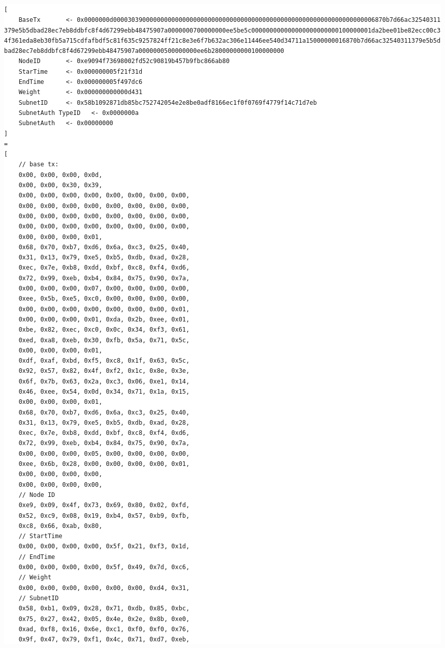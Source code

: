 ```text
[
    BaseTx       <- 0x0000000d000030390000000000000000000000000000000000000000000000000000000000000006870b7d66ac32540311379e5b5dbad28ec7eb8ddbfc8f4d67299ebb48475907a0000000700000000ee5be5c000000000000000000000000100000001da2bee01be82ecc00c34f361eda8eb30fb5a715cdfafbdf5c81f635c9257824ff21c8e3e6f7b632ac306e11446ee540d34711a15000000016870b7d66ac32540311379e5b5dbad28ec7eb8ddbfc8f4d67299ebb48475907a0000000500000000ee6b28000000000100000000
    NodeID       <- 0xe9094f73698002fd52c90819b457b9fbc866ab80
    StarTime     <- 0x000000005f21f31d
    EndTime      <- 0x000000005f497dc6
    Weight       <- 0x000000000000d431
    SubnetID     <- 0x58b1092871db85bc752742054e2e8be0adf8166ec1f0f0769f4779f14c71d7eb
    SubnetAuth TypeID   <- 0x0000000a
    SubnetAuth   <- 0x00000000
]
=
[
    // base tx:
    0x00, 0x00, 0x00, 0x0d,
    0x00, 0x00, 0x30, 0x39,
    0x00, 0x00, 0x00, 0x00, 0x00, 0x00, 0x00, 0x00,
    0x00, 0x00, 0x00, 0x00, 0x00, 0x00, 0x00, 0x00,
    0x00, 0x00, 0x00, 0x00, 0x00, 0x00, 0x00, 0x00,
    0x00, 0x00, 0x00, 0x00, 0x00, 0x00, 0x00, 0x00,
    0x00, 0x00, 0x00, 0x01,
    0x68, 0x70, 0xb7, 0xd6, 0x6a, 0xc3, 0x25, 0x40,
    0x31, 0x13, 0x79, 0xe5, 0xb5, 0xdb, 0xad, 0x28,
    0xec, 0x7e, 0xb8, 0xdd, 0xbf, 0xc8, 0xf4, 0xd6,
    0x72, 0x99, 0xeb, 0xb4, 0x84, 0x75, 0x90, 0x7a,
    0x00, 0x00, 0x00, 0x07, 0x00, 0x00, 0x00, 0x00,
    0xee, 0x5b, 0xe5, 0xc0, 0x00, 0x00, 0x00, 0x00,
    0x00, 0x00, 0x00, 0x00, 0x00, 0x00, 0x00, 0x01,
    0x00, 0x00, 0x00, 0x01, 0xda, 0x2b, 0xee, 0x01,
    0xbe, 0x82, 0xec, 0xc0, 0x0c, 0x34, 0xf3, 0x61,
    0xed, 0xa8, 0xeb, 0x30, 0xfb, 0x5a, 0x71, 0x5c,
    0x00, 0x00, 0x00, 0x01,
    0xdf, 0xaf, 0xbd, 0xf5, 0xc8, 0x1f, 0x63, 0x5c,
    0x92, 0x57, 0x82, 0x4f, 0xf2, 0x1c, 0x8e, 0x3e,
    0x6f, 0x7b, 0x63, 0x2a, 0xc3, 0x06, 0xe1, 0x14,
    0x46, 0xee, 0x54, 0x0d, 0x34, 0x71, 0x1a, 0x15,
    0x00, 0x00, 0x00, 0x01,
    0x68, 0x70, 0xb7, 0xd6, 0x6a, 0xc3, 0x25, 0x40,
    0x31, 0x13, 0x79, 0xe5, 0xb5, 0xdb, 0xad, 0x28,
    0xec, 0x7e, 0xb8, 0xdd, 0xbf, 0xc8, 0xf4, 0xd6,
    0x72, 0x99, 0xeb, 0xb4, 0x84, 0x75, 0x90, 0x7a,
    0x00, 0x00, 0x00, 0x05, 0x00, 0x00, 0x00, 0x00,
    0xee, 0x6b, 0x28, 0x00, 0x00, 0x00, 0x00, 0x01,
    0x00, 0x00, 0x00, 0x00,
    0x00, 0x00, 0x00, 0x00,
    // Node ID
    0xe9, 0x09, 0x4f, 0x73, 0x69, 0x80, 0x02, 0xfd,
    0x52, 0xc9, 0x08, 0x19, 0xb4, 0x57, 0xb9, 0xfb,
    0xc8, 0x66, 0xab, 0x80,
    // StartTime
    0x00, 0x00, 0x00, 0x00, 0x5f, 0x21, 0xf3, 0x1d,
    // EndTime
    0x00, 0x00, 0x00, 0x00, 0x5f, 0x49, 0x7d, 0xc6,
    // Weight
    0x00, 0x00, 0x00, 0x00, 0x00, 0x00, 0xd4, 0x31,
    // SubnetID
    0x58, 0xb1, 0x09, 0x28, 0x71, 0xdb, 0x85, 0xbc,
    0x75, 0x27, 0x42, 0x05, 0x4e, 0x2e, 0x8b, 0xe0,
    0xad, 0xf8, 0x16, 0x6e, 0xc1, 0xf0, 0xf0, 0x76,
    0x9f, 0x47, 0x79, 0xf1, 0x4c, 0x71, 0xd7, 0xeb,
```